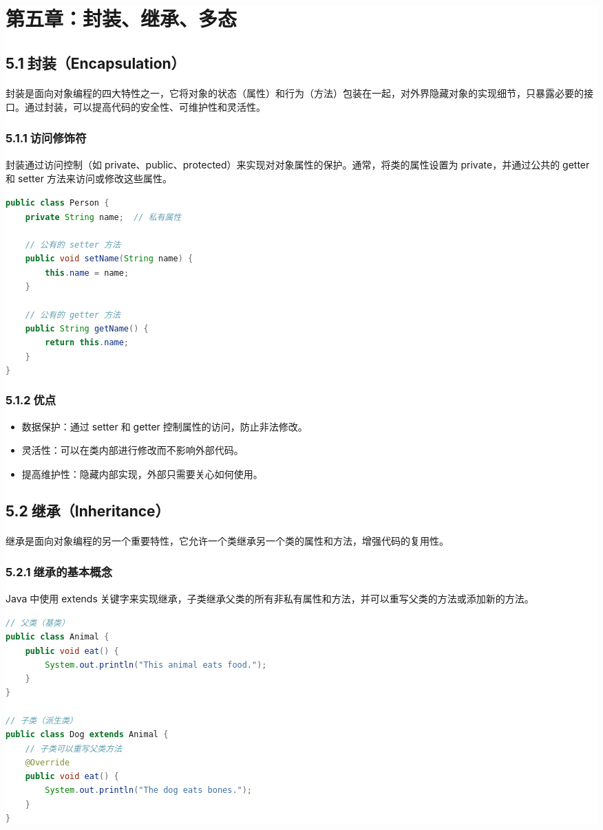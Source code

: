 # **第五章：封装、继承、多态**

## **5.1 封装（Encapsulation）**

封装是面向对象编程的四大特性之一，它将对象的状态（属性）和行为（方法）包装在一起，对外界隐藏对象的实现细节，只暴露必要的接口。通过封装，可以提高代码的安全性、可维护性和灵活性。

### **5.1.1 访问修饰符**

封装通过访问控制（如 private、public、protected）来实现对对象属性的保护。通常，将类的属性设置为 private，并通过公共的 getter 和 setter 方法来访问或修改这些属性。

```java
public class Person {
    private String name;  // 私有属性

    // 公有的 setter 方法
    public void setName(String name) {
        this.name = name;
    }

    // 公有的 getter 方法
    public String getName() {
        return this.name;
    }
}

```

### **5.1.2 优点**

- 数据保护：通过 setter 和 getter 控制属性的访问，防止非法修改。

- 灵活性：可以在类内部进行修改而不影响外部代码。

- 提高维护性：隐藏内部实现，外部只需要关心如何使用。

## **5.2 继承（Inheritance）**

继承是面向对象编程的另一个重要特性，它允许一个类继承另一个类的属性和方法，增强代码的复用性。

### **5.2.1 继承的基本概念**

Java 中使用 extends 关键字来实现继承，子类继承父类的所有非私有属性和方法，并可以重写父类的方法或添加新的方法。

```java
// 父类（基类）
public class Animal {
    public void eat() {
        System.out.println("This animal eats food.");
    }
}

// 子类（派生类）
public class Dog extends Animal {
    // 子类可以重写父类方法
    @Override
    public void eat() {
        System.out.println("The dog eats bones.");
    }
}

```

